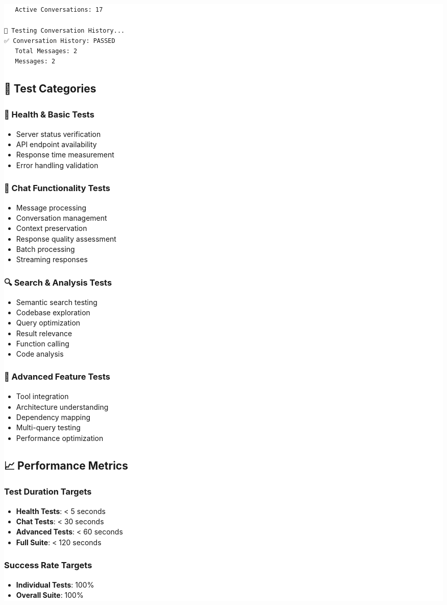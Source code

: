 ```
   Active Conversations: 17

📜 Testing Conversation History...
✅ Conversation History: PASSED
   Total Messages: 2
   Messages: 2
```

## 🎯 Test Categories

### 🏥 Health & Basic Tests
- Server status verification
- API endpoint availability
- Response time measurement
- Error handling validation

### 💬 Chat Functionality Tests
- Message processing
- Conversation management
- Context preservation
- Response quality assessment
- Batch processing
- Streaming responses

### 🔍 Search & Analysis Tests
- Semantic search testing
- Codebase exploration
- Query optimization
- Result relevance
- Function calling
- Code analysis

### 🤖 Advanced Feature Tests
- Tool integration
- Architecture understanding
- Dependency mapping
- Multi-query testing
- Performance optimization

## 📈 Performance Metrics

### Test Duration Targets
- **Health Tests**: < 5 seconds
- **Chat Tests**: < 30 seconds
- **Advanced Tests**: < 60 seconds
- **Full Suite**: < 120 seconds

### Success Rate Targets
- **Individual Tests**: 100%
- **Overall Suite**: 100%
